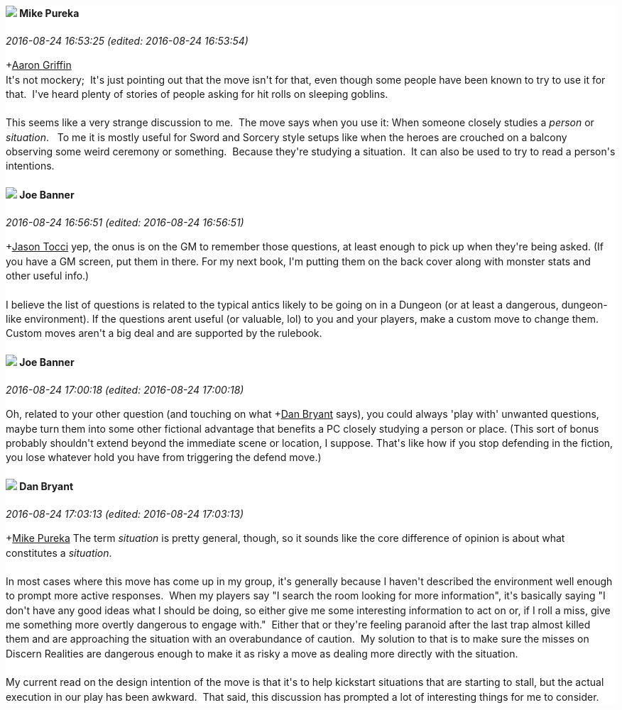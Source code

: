
<div id='comment z12iednawzv1clhnc23be1hiqwndeldwr04'>
  <h4><img src='{{site.baseurl}}//images/avatars/106707833102836285495_photo.jpg'> Mike Pureka</h4>
      <p><cite>2016-08-24 16:53:25 (edited: 2016-08-24 16:53:54)</cite></p>
        <p><span class="proflinkWrapper"><span class="proflinkPrefix">+</span><a class="proflink" href="https://plus.google.com/103667855585775066713" oid="103667855585775066713">Aaron Griffin</a></span><br />It&#39;s not mockery;  It&#39;s just pointing out that the move isn&#39;t for that, even though some people have been known to try to use it for that.  I&#39;ve heard plenty of stories of people asking for hit rolls on sleeping goblins.<br /><br />This seems like a very strange discussion to me.  The move says when you use it: When someone closely studies a <i>person</i> or <i>situation</i>.   To me it is mostly useful for Sword and Sorcery style setups like when the heroes are crouched on a balcony observing some weird ceremony or something.  Because they&#39;re studying a situation.  It can also be used to try to read a person&#39;s intentions.</p>
</div>
        

<div id='comment z12iednawzv1clhnc23be1hiqwndeldwr04'>
  <h4><img src='{{site.baseurl}}//images/avatars/103619294696451727396_photo.jpg'> Joe Banner</h4>
      <p><cite>2016-08-24 16:56:51 (edited: 2016-08-24 16:56:51)</cite></p>
        <p><span class="proflinkWrapper"><span class="proflinkPrefix">+</span><a class="proflink" href="https://plus.google.com/107921460605994366874" oid="107921460605994366874">Jason Tocci</a></span> yep, the onus is on the GM to remember those questions, at least enough to pick up when they&#39;re being asked. (If you have a GM screen, put them in there. For my next book, I&#39;m putting them on the back cover along with monster stats and other useful info.)<br /><br />I believe the list of questions is related to the typical antics likely to be going on in a Dungeon (or at least a dangerous, dungeon-like environment). If the questions arent useful (or valuable, lol) to you and your players, make a custom move to change them. Custom moves aren&#39;t a big deal and are supported by the rulebook.</p>
</div>
        

<div id='comment z12iednawzv1clhnc23be1hiqwndeldwr04'>
  <h4><img src='{{site.baseurl}}//images/avatars/103619294696451727396_photo.jpg'> Joe Banner</h4>
      <p><cite>2016-08-24 17:00:18 (edited: 2016-08-24 17:00:18)</cite></p>
        <p>Oh, related to your other question (and touching on what <span class="proflinkWrapper"><span class="proflinkPrefix">+</span><a class="proflink" href="https://plus.google.com/104561179674739270437" oid="104561179674739270437">Dan Bryant</a></span>​ says), you could always &#39;play with&#39; unwanted questions, maybe turn them into some other fictional advantage that benefits a PC closely studying a person or place. (This sort of bonus probably shouldn&#39;t extend beyond the immediate scene or location, I suppose. That&#39;s like how if you stop defending in the fiction, you lose whatever hold you have from triggering the defend move.)</p>
</div>
        

<div id='comment z12iednawzv1clhnc23be1hiqwndeldwr04'>
  <h4><img src='{{site.baseurl}}//images/avatars/104561179674739270437_photo.jpg'> Dan Bryant</h4>
      <p><cite>2016-08-24 17:03:13 (edited: 2016-08-24 17:03:13)</cite></p>
        <p><span class="proflinkWrapper"><span class="proflinkPrefix">+</span><a class="proflink" href="https://plus.google.com/106707833102836285495" oid="106707833102836285495">Mike Pureka</a></span> The term <i>situation</i> is pretty general, though, so it sounds like the core difference of opinion is about what constitutes a <i>situation</i>.<br /><br />In most cases where this move has come up in my group, it&#39;s generally because I haven&#39;t described the environment well enough to prompt more active responses.  When my players say &quot;I search the room looking for more information&quot;, it&#39;s basically saying &quot;I don&#39;t have any good ideas what I should be doing, so either give me some interesting information to act on or, if I roll a miss, give me something more overtly dangerous to engage with.&quot;  Either that or they&#39;re feeling paranoid after the last trap almost killed them and are approaching the situation with an overabundance of caution.  My solution to that is to make sure the misses on Discern Realities are dangerous enough to make it as risky a move as dealing more directly with the situation.<br /><br />My current read on the design intention of the move is that it&#39;s to help kickstart situations that are starting to stall, but the actual execution in our play has been awkward.  That said, this discussion has prompted a lot of interesting things for me to consider.</p>
</div>
        